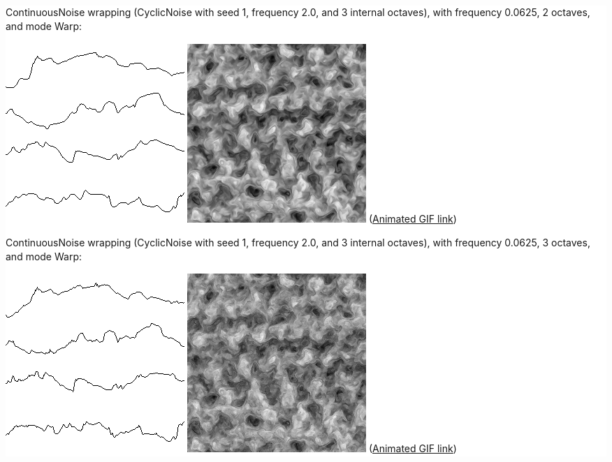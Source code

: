 ContinuousNoise wrapping (CyclicNoise with seed 1, frequency 2.0,  and 3 internal octaves), with frequency 0.0625, 2 octaves, and mode Warp:

![1D Noise Preview](noise1d/_CyclicNoise_1~3~2.0_~0.0625~3~2_.png) ![Noise Preview](noise/_CyclicNoise_1~3~2.0_~0.0625~3~2_.png) ([Animated GIF link](gif/_CyclicNoise_1~3~2.0_~0.0625~3~2_.gif))

ContinuousNoise wrapping (CyclicNoise with seed 1, frequency 2.0,  and 3 internal octaves), with frequency 0.0625, 3 octaves, and mode Warp:

![1D Noise Preview](noise1d/_CyclicNoise_1~3~2.0_~0.0625~3~3_.png) ![Noise Preview](noise/_CyclicNoise_1~3~2.0_~0.0625~3~3_.png) ([Animated GIF link](gif/_CyclicNoise_1~3~2.0_~0.0625~3~3_.gif))
